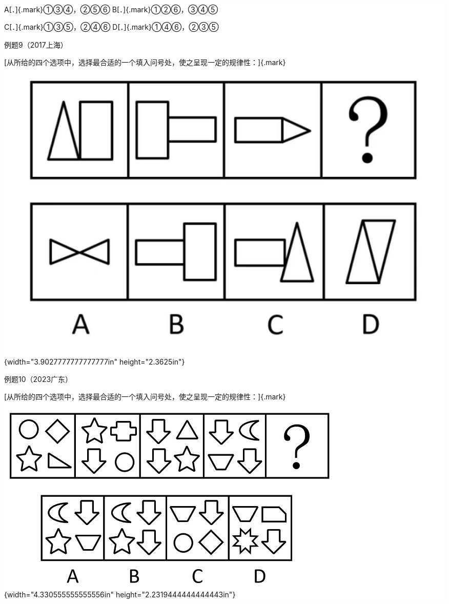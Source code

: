 A[．]{.mark}①③④，②⑤⑥ B[．]{.mark}①②⑥，③④⑤

C[．]{.mark}①③⑤，②④⑥ D[．]{.mark}①④⑥，②③⑤

例题9（2017上海）

[从所给的四个选项中，选择最合适的一个填入问号处，使之呈现一定的规律性：]{.mark}

![3774f51f8b12da8f1d2a9cc6942a119](图形推理/image37.jpeg){width="3.9027777777777777in"
height="2.3625in"}

例题10（2023广东）

[从所给的四个选项中，选择最合适的一个填入问号处，使之呈现一定的规律性：]{.mark}

![3](图形推理/image38.jpeg){width="4.330555555555556in"
height="2.2319444444444443in"}
